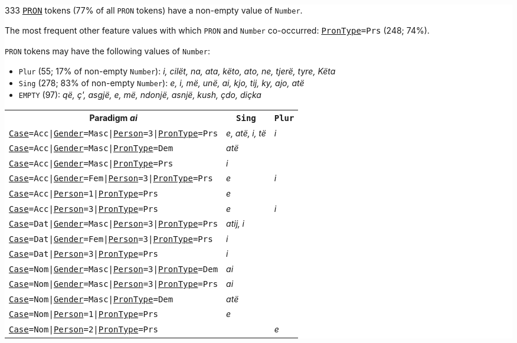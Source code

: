 333 <tt><a href="sq_staf-pos-PRON.html">PRON</a></tt> tokens (77% of all `PRON` tokens) have a non-empty value of `Number`.

The most frequent other feature values with which `PRON` and `Number` co-occurred: <tt><a href="sq_staf-feat-PronType.html">PronType</a></tt><tt>=Prs</tt> (248; 74%).

`PRON` tokens may have the following values of `Number`:

* `Plur` (55; 17% of non-empty `Number`): <em>i, cilët, na, ata, këto, ato, ne, tjerë, tyre, Këta</em>
* `Sing` (278; 83% of non-empty `Number`): <em>e, i, më, unë, ai, kjo, tij, ky, ajo, atë</em>
* `EMPTY` (97): <em>që, ç', asgjë, e, më, ndonjë, asnjë, kush, çdo, diçka</em>

<table>
  <tr><th>Paradigm <i>ai</i></th><th><tt>Sing</tt></th><th><tt>Plur</tt></th></tr>
  <tr><td><tt><tt><a href="sq_staf-feat-Case.html">Case</a></tt><tt>=Acc</tt>|<tt><a href="sq_staf-feat-Gender.html">Gender</a></tt><tt>=Masc</tt>|<tt><a href="sq_staf-feat-Person.html">Person</a></tt><tt>=3</tt>|<tt><a href="sq_staf-feat-PronType.html">PronType</a></tt><tt>=Prs</tt></tt></td><td><em>e, atë, i, të</em></td><td><em>i</em></td></tr>
  <tr><td><tt><tt><a href="sq_staf-feat-Case.html">Case</a></tt><tt>=Acc</tt>|<tt><a href="sq_staf-feat-Gender.html">Gender</a></tt><tt>=Masc</tt>|<tt><a href="sq_staf-feat-PronType.html">PronType</a></tt><tt>=Dem</tt></tt></td><td><em>atë</em></td><td></td></tr>
  <tr><td><tt><tt><a href="sq_staf-feat-Case.html">Case</a></tt><tt>=Acc</tt>|<tt><a href="sq_staf-feat-Gender.html">Gender</a></tt><tt>=Masc</tt>|<tt><a href="sq_staf-feat-PronType.html">PronType</a></tt><tt>=Prs</tt></tt></td><td><em>i</em></td><td></td></tr>
  <tr><td><tt><tt><a href="sq_staf-feat-Case.html">Case</a></tt><tt>=Acc</tt>|<tt><a href="sq_staf-feat-Gender.html">Gender</a></tt><tt>=Fem</tt>|<tt><a href="sq_staf-feat-Person.html">Person</a></tt><tt>=3</tt>|<tt><a href="sq_staf-feat-PronType.html">PronType</a></tt><tt>=Prs</tt></tt></td><td><em>e</em></td><td><em>i</em></td></tr>
  <tr><td><tt><tt><a href="sq_staf-feat-Case.html">Case</a></tt><tt>=Acc</tt>|<tt><a href="sq_staf-feat-Person.html">Person</a></tt><tt>=1</tt>|<tt><a href="sq_staf-feat-PronType.html">PronType</a></tt><tt>=Prs</tt></tt></td><td><em>e</em></td><td></td></tr>
  <tr><td><tt><tt><a href="sq_staf-feat-Case.html">Case</a></tt><tt>=Acc</tt>|<tt><a href="sq_staf-feat-Person.html">Person</a></tt><tt>=3</tt>|<tt><a href="sq_staf-feat-PronType.html">PronType</a></tt><tt>=Prs</tt></tt></td><td><em>e</em></td><td><em>i</em></td></tr>
  <tr><td><tt><tt><a href="sq_staf-feat-Case.html">Case</a></tt><tt>=Dat</tt>|<tt><a href="sq_staf-feat-Gender.html">Gender</a></tt><tt>=Masc</tt>|<tt><a href="sq_staf-feat-Person.html">Person</a></tt><tt>=3</tt>|<tt><a href="sq_staf-feat-PronType.html">PronType</a></tt><tt>=Prs</tt></tt></td><td><em>atij, i</em></td><td></td></tr>
  <tr><td><tt><tt><a href="sq_staf-feat-Case.html">Case</a></tt><tt>=Dat</tt>|<tt><a href="sq_staf-feat-Gender.html">Gender</a></tt><tt>=Fem</tt>|<tt><a href="sq_staf-feat-Person.html">Person</a></tt><tt>=3</tt>|<tt><a href="sq_staf-feat-PronType.html">PronType</a></tt><tt>=Prs</tt></tt></td><td><em>i</em></td><td></td></tr>
  <tr><td><tt><tt><a href="sq_staf-feat-Case.html">Case</a></tt><tt>=Dat</tt>|<tt><a href="sq_staf-feat-Person.html">Person</a></tt><tt>=3</tt>|<tt><a href="sq_staf-feat-PronType.html">PronType</a></tt><tt>=Prs</tt></tt></td><td><em>i</em></td><td></td></tr>
  <tr><td><tt><tt><a href="sq_staf-feat-Case.html">Case</a></tt><tt>=Nom</tt>|<tt><a href="sq_staf-feat-Gender.html">Gender</a></tt><tt>=Masc</tt>|<tt><a href="sq_staf-feat-Person.html">Person</a></tt><tt>=3</tt>|<tt><a href="sq_staf-feat-PronType.html">PronType</a></tt><tt>=Dem</tt></tt></td><td><em>ai</em></td><td></td></tr>
  <tr><td><tt><tt><a href="sq_staf-feat-Case.html">Case</a></tt><tt>=Nom</tt>|<tt><a href="sq_staf-feat-Gender.html">Gender</a></tt><tt>=Masc</tt>|<tt><a href="sq_staf-feat-Person.html">Person</a></tt><tt>=3</tt>|<tt><a href="sq_staf-feat-PronType.html">PronType</a></tt><tt>=Prs</tt></tt></td><td><em>ai</em></td><td></td></tr>
  <tr><td><tt><tt><a href="sq_staf-feat-Case.html">Case</a></tt><tt>=Nom</tt>|<tt><a href="sq_staf-feat-Gender.html">Gender</a></tt><tt>=Masc</tt>|<tt><a href="sq_staf-feat-PronType.html">PronType</a></tt><tt>=Dem</tt></tt></td><td><em>atë</em></td><td></td></tr>
  <tr><td><tt><tt><a href="sq_staf-feat-Case.html">Case</a></tt><tt>=Nom</tt>|<tt><a href="sq_staf-feat-Person.html">Person</a></tt><tt>=1</tt>|<tt><a href="sq_staf-feat-PronType.html">PronType</a></tt><tt>=Prs</tt></tt></td><td><em>e</em></td><td></td></tr>
  <tr><td><tt><tt><a href="sq_staf-feat-Case.html">Case</a></tt><tt>=Nom</tt>|<tt><a href="sq_staf-feat-Person.html">Person</a></tt><tt>=2</tt>|<tt><a href="sq_staf-feat-PronType.html">PronType</a></tt><tt>=Prs</tt></tt></td><td></td><td><em>e</em></td></tr>
</table>
